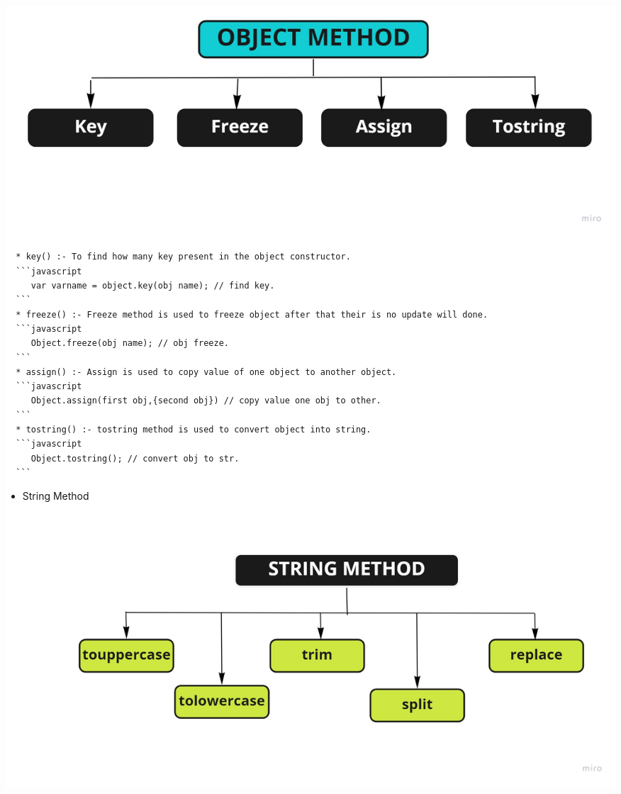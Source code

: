    <p align ="center"/><img src ="images/object method.jpg" width ="230%" />

      * key() :- To find how many key present in the object constructor.
      ```javascript
         var varname = object.key(obj name); // find key.
      ```
      * freeze() :- Freeze method is used to freeze object after that their is no update will done.
      ```javascript
         Object.freeze(obj name); // obj freeze.
      ```
      * assign() :- Assign is used to copy value of one object to another object.
      ```javascript
         Object.assign(first obj,{second obj}) // copy value one obj to other.
      ```
      * tostring() :- tostring method is used to convert object into string.
      ```javascript
         Object.tostring(); // convert obj to str.
      ```
   * String Method

     <p align ="center"/><img src ="images/string method.jpg" width ="230%" />
